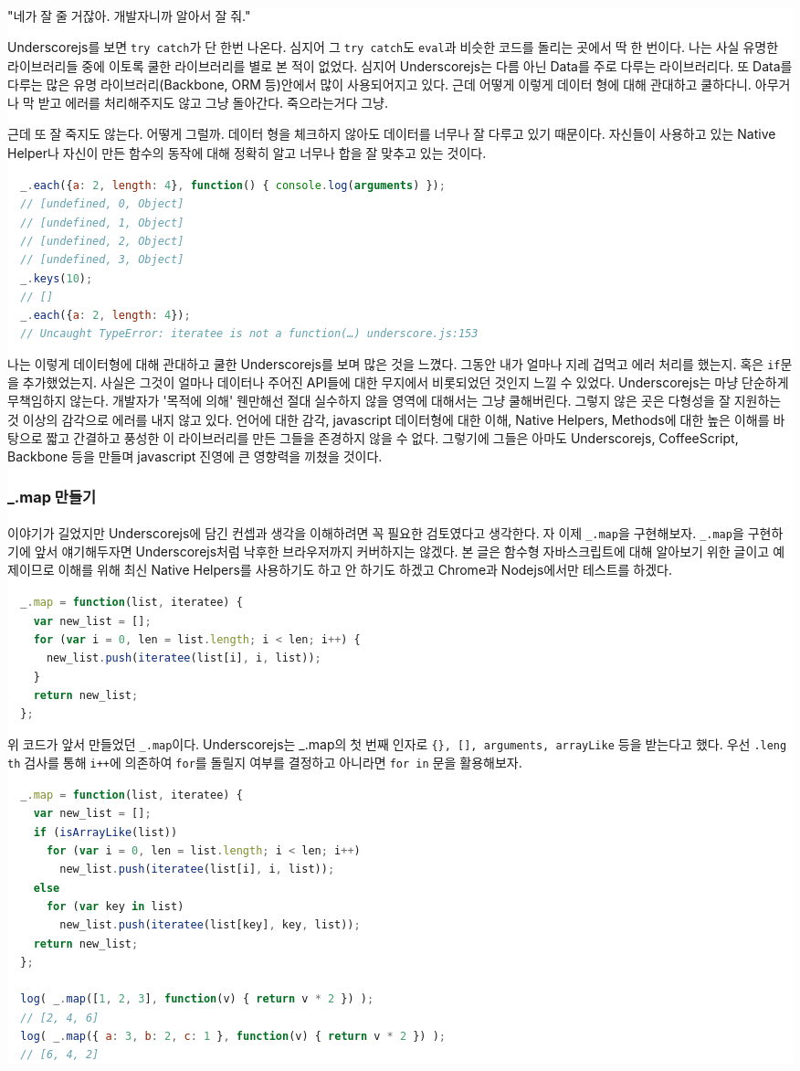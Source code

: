 "네가 잘 줄 거잖아. 개발자니까 알아서 잘 줘."

Underscorejs를 보면 `try catch`가 단 한번 나온다. 심지어 그 `try catch`도 `eval`과 비슷한 코드를 돌리는 곳에서 딱 한 번이다. 나는 사실 유명한 라이브러리들 중에 이토록 쿨한 라이브러리를 별로 본 적이 없었다. 심지어 Underscorejs는 다름 아닌 Data를 주로 다루는 라이브러리다. 또 Data를 다루는 많은 유명 라이브러리(Backbone, ORM 등)안에서 많이 사용되어지고 있다. 근데 어떻게 이렇게 데이터 형에 대해 관대하고 쿨하다니. 아무거나 막 받고 에러를 처리해주지도 않고 그냥 돌아간다. 죽으라는거다 그냥.

근데 또 잘 죽지도 않는다. 어떻게 그럴까. 데이터 형을 체크하지 않아도 데이터를 너무나 잘 다루고 있기 때문이다. 자신들이 사용하고 있는 Native Helper나 자신이 만든 함수의 동작에 대해 정확히 알고 너무나 합을 잘 맞추고 있는 것이다.

```javascript
  _.each({a: 2, length: 4}, function() { console.log(arguments) });
  // [undefined, 0, Object]
  // [undefined, 1, Object]
  // [undefined, 2, Object]
  // [undefined, 3, Object]
  _.keys(10);
  // []
  _.each({a: 2, length: 4});
  // Uncaught TypeError: iteratee is not a function(…) underscore.js:153
```

나는 이렇게 데이터형에 대해 관대하고 쿨한 Underscorejs를 보며 많은 것을 느꼈다. 그동안 내가 얼마나 지레 겁먹고 에러 처리를 했는지. 혹은 `if`문을 추가했었는지. 사실은 그것이 얼마나 데이터나 주어진 API들에 대한 무지에서 비롯되었던 것인지 느낄 수 있었다. Underscorejs는 마냥 단순하게 무책임하지 않는다. 개발자가 '목적에 의해' 웬만해선 절대 실수하지 않을 영역에 대해서는 그냥 쿨해버린다. 그렇지 않은 곳은 다형성을 잘 지원하는 것 이상의 감각으로 에러를 내지 않고 있다. 언어에 대한 감각, javascript 데이터형에 대한 이해, Native Helpers, Methods에 대한 높은 이해를 바탕으로 짧고 간결하고 풍성한 이 라이브러리를 만든 그들을 존경하지 않을 수 없다. 그렇기에 그들은 아마도 Underscorejs, CoffeeScript, Backbone 등을 만들며 javascript 진영에 큰 영향력을 끼쳤을 것이다.

### _.map 만들기

이야기가 길었지만 Underscorejs에 담긴 컨셉과 생각을 이해하려면 꼭 필요한 검토였다고 생각한다. 자 이제 `_.map`을 구현해보자. `_.map`을 구현하기에 앞서 얘기해두자면 Underscorejs처럼 낙후한 브라우저까지 커버하지는 않겠다. 본 글은 함수형 자바스크립트에 대해 알아보기 위한 글이고 예제이므로 이해를 위해 최신 Native Helpers를 사용하기도 하고 안 하기도 하겠고 Chrome과 Nodejs에서만 테스트를 하겠다.

```javascript
  _.map = function(list, iteratee) {
    var new_list = [];
    for (var i = 0, len = list.length; i < len; i++) {
      new_list.push(iteratee(list[i], i, list));
    }
    return new_list;
  };
```

위 코드가 앞서 만들었던 `_.map`이다. Underscorejs는 _.map의 첫 번째 인자로 `{}, [], arguments, arrayLike` 등을 받는다고 했다. 우선 `.length` 검사를 통해 `i++`에 의존하여 `for`를 돌릴지 여부를 결정하고 아니라면 `for in` 문을 활용해보자.

```javascript
  _.map = function(list, iteratee) {
    var new_list = [];
    if (isArrayLike(list))
      for (var i = 0, len = list.length; i < len; i++)
        new_list.push(iteratee(list[i], i, list));
    else
      for (var key in list)
        new_list.push(iteratee(list[key], key, list));
    return new_list;
  };

  log( _.map([1, 2, 3], function(v) { return v * 2 }) );
  // [2, 4, 6]
  log( _.map({ a: 3, b: 2, c: 1 }, function(v) { return v * 2 }) );
  // [6, 4, 2]
```
